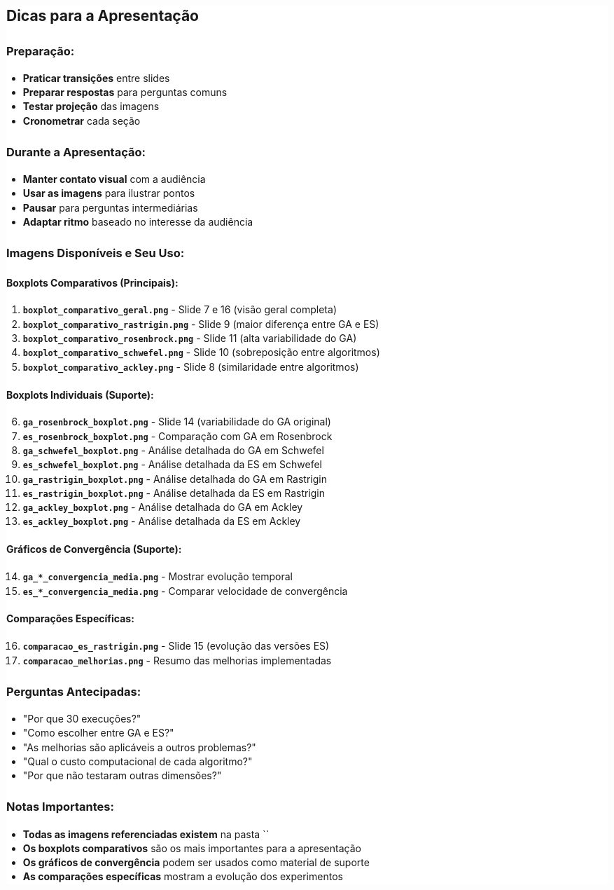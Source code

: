 
## Dicas para a Apresentação

### Preparação:
- **Praticar transições** entre slides
- **Preparar respostas** para perguntas comuns
- **Testar projeção** das imagens
- **Cronometrar** cada seção

### Durante a Apresentação:
- **Manter contato visual** com a audiência
- **Usar as imagens** para ilustrar pontos
- **Pausar** para perguntas intermediárias
- **Adaptar ritmo** baseado no interesse da audiência

### Imagens Disponíveis e Seu Uso:

#### Boxplots Comparativos (Principais):
1. **`boxplot_comparativo_geral.png`** - Slide 7 e 16 (visão geral completa)
2. **`boxplot_comparativo_rastrigin.png`** - Slide 9 (maior diferença entre GA e ES)
3. **`boxplot_comparativo_rosenbrock.png`** - Slide 11 (alta variabilidade do GA)
4. **`boxplot_comparativo_schwefel.png`** - Slide 10 (sobreposição entre algoritmos)
5. **`boxplot_comparativo_ackley.png`** - Slide 8 (similaridade entre algoritmos)

#### Boxplots Individuais (Suporte):
6. **`ga_rosenbrock_boxplot.png`** - Slide 14 (variabilidade do GA original)
7. **`es_rosenbrock_boxplot.png`** - Comparação com GA em Rosenbrock
8. **`ga_schwefel_boxplot.png`** - Análise detalhada do GA em Schwefel
9. **`es_schwefel_boxplot.png`** - Análise detalhada da ES em Schwefel
10. **`ga_rastrigin_boxplot.png`** - Análise detalhada do GA em Rastrigin
11. **`es_rastrigin_boxplot.png`** - Análise detalhada da ES em Rastrigin
12. **`ga_ackley_boxplot.png`** - Análise detalhada do GA em Ackley
13. **`es_ackley_boxplot.png`** - Análise detalhada da ES em Ackley

#### Gráficos de Convergência (Suporte):
14. **`ga_*_convergencia_media.png`** - Mostrar evolução temporal
15. **`es_*_convergencia_media.png`** - Comparar velocidade de convergência

#### Comparações Específicas:
16. **`comparacao_es_rastrigin.png`** - Slide 15 (evolução das versões ES)
17. **`comparacao_melhorias.png`** - Resumo das melhorias implementadas

### Perguntas Antecipadas:
- "Por que 30 execuções?"
- "Como escolher entre GA e ES?"
- "As melhorias são aplicáveis a outros problemas?"
- "Qual o custo computacional de cada algoritmo?"
- "Por que não testaram outras dimensões?"

### Notas Importantes:
- **Todas as imagens referenciadas existem** na pasta ``
- **Os boxplots comparativos** são os mais importantes para a apresentação
- **Os gráficos de convergência** podem ser usados como material de suporte
- **As comparações específicas** mostram a evolução dos experimentos
